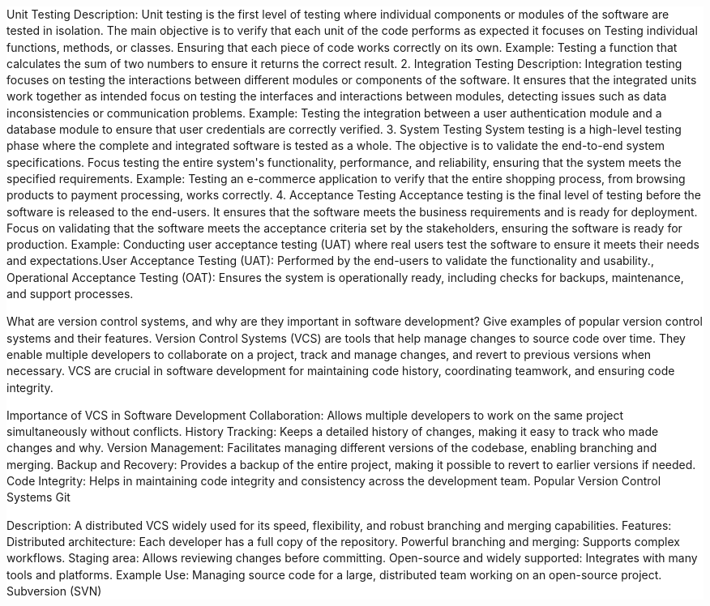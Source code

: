 Unit Testing
Description: Unit testing is the first level of testing where individual components or modules of the software are tested in isolation. The main objective is to verify that each unit of the code performs as expected it focuses on Testing individual functions, methods, or classes. Ensuring that each piece of code works correctly on its own. Example: Testing a function that calculates the sum of two numbers to ensure it returns the correct result.
2. Integration Testing
Description: Integration testing focuses on testing the interactions between different modules or components of the software. It ensures that the integrated units work together as intended focus on testing the interfaces and interactions between modules, detecting issues such as data inconsistencies or communication problems. Example: Testing the integration between a user authentication module and a database module to ensure that user credentials are correctly verified.
3. System Testing System testing is a high-level testing phase where the complete and integrated software is tested as a whole. The objective is to validate the end-to-end system specifications. Focus testing the entire system's functionality, performance, and reliability, ensuring that the system meets the specified requirements. Example: Testing an e-commerce application to verify that the entire shopping process, from browsing products to payment processing, works correctly.
4. Acceptance Testing
 Acceptance testing is the final level of testing before the software is released to the end-users. It ensures that the software meets the business requirements and is ready for deployment. Focus on validating that the software meets the acceptance criteria set by the stakeholders, ensuring the software is ready for production. Example: Conducting user acceptance testing (UAT) where real users test the software to ensure it meets their needs and expectations.User Acceptance Testing (UAT): Performed by the end-users to validate the functionality and usability., Operational Acceptance Testing (OAT): Ensures the system is operationally ready, including checks for backups, maintenance, and support processes.


What are version control systems, and why are they important in software development? Give examples of popular version control systems and their features.
Version Control Systems (VCS) are tools that help manage changes to source code over time. They enable multiple developers to collaborate on a project, track and manage changes, and revert to previous versions when necessary. VCS are crucial in software development for maintaining code history, coordinating teamwork, and ensuring code integrity.

Importance of VCS in Software Development
Collaboration: Allows multiple developers to work on the same project simultaneously without conflicts.
History Tracking: Keeps a detailed history of changes, making it easy to track who made changes and why.
Version Management: Facilitates managing different versions of the codebase, enabling branching and merging.
Backup and Recovery: Provides a backup of the entire project, making it possible to revert to earlier versions if needed.
Code Integrity: Helps in maintaining code integrity and consistency across the development team.
Popular Version Control Systems
Git

Description: A distributed VCS widely used for its speed, flexibility, and robust branching and merging capabilities.
Features:
Distributed architecture: Each developer has a full copy of the repository.
Powerful branching and merging: Supports complex workflows.
Staging area: Allows reviewing changes before committing.
Open-source and widely supported: Integrates with many tools and platforms.
Example Use: Managing source code for a large, distributed team working on an open-source project.
Subversion (SVN)
